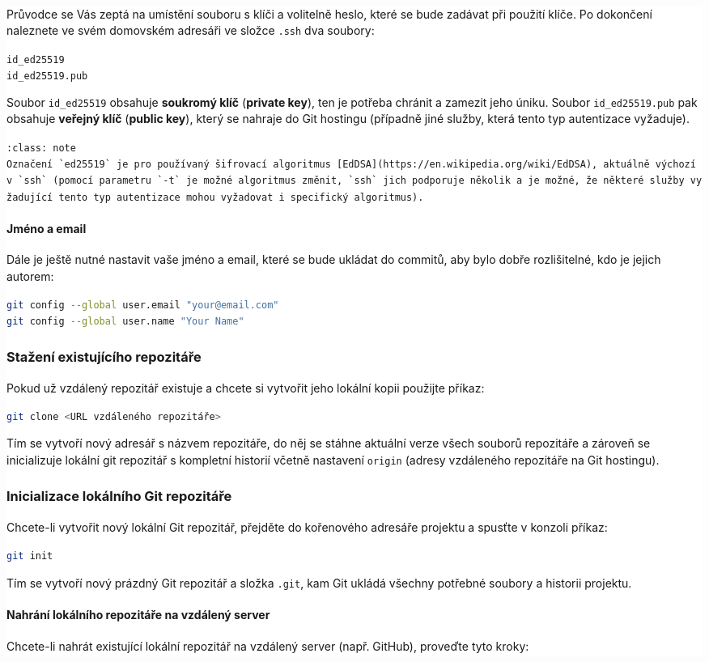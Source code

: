 Průvodce se Vás zeptá na umístění souboru s klíči a volitelně heslo, které se bude zadávat při použití klíče. Po dokončení naleznete ve svém domovském adresáři ve složce `.ssh` dva soubory:

```sh
id_ed25519
id_ed25519.pub
```

Soubor `id_ed25519` obsahuje **soukromý klíč** (**private key**), ten je potřeba chránit a zamezit jeho úniku. Soubor `id_ed25519.pub` pak obsahuje **veřejný klíč** (**public key**), který se nahraje do Git hostingu (případně jiné služby, která tento typ autentizace vyžaduje).

```{admonition} Algoritmy
:class: note
Označení `ed25519` je pro používaný šifrovací algoritmus [EdDSA](https://en.wikipedia.org/wiki/EdDSA), aktuálně výchozí v `ssh` (pomocí parametru `-t` je možné algoritmus změnit, `ssh` jich podporuje několik a je možné, že některé služby vyžadující tento typ autentizace mohou vyžadovat i specifický algoritmus). 
```

#### Jméno a email

Dále je ještě nutné nastavit vaše jméno a email, které se bude ukládat do commitů, aby bylo dobře rozlišitelné, kdo je jejich autorem:

```sh
git config --global user.email "your@email.com"
git config --global user.name "Your Name"
```


### Stažení existujícího repozitáře

Pokud už vzdálený repozitář existuje a chcete si vytvořit jeho lokální kopii použijte příkaz:

```sh
git clone <URL vzdáleného repozitáře>
```

Tím se vytvoří nový adresář s názvem repozitáře, do něj se stáhne aktuální verze všech souborů repozitáře a zároveň se inicializuje lokální git repozitář s kompletní historií včetně nastavení `origin` (adresy vzdáleného repozitáře na Git hostingu).

### Inicializace lokálního Git repozitáře

Chcete-li vytvořit nový lokální Git repozitář, přejděte do kořenového adresáře projektu a spusťte v konzoli příkaz:

```sh
git init
```

Tím se vytvoří nový prázdný Git repozitář a složka `.git`, kam Git ukládá všechny potřebné soubory a historii projektu.


#### Nahrání lokálního repozitáře na vzdálený server

Chcete-li nahrát existující lokální repozitář na vzdálený server (např. GitHub), proveďte tyto kroky:

